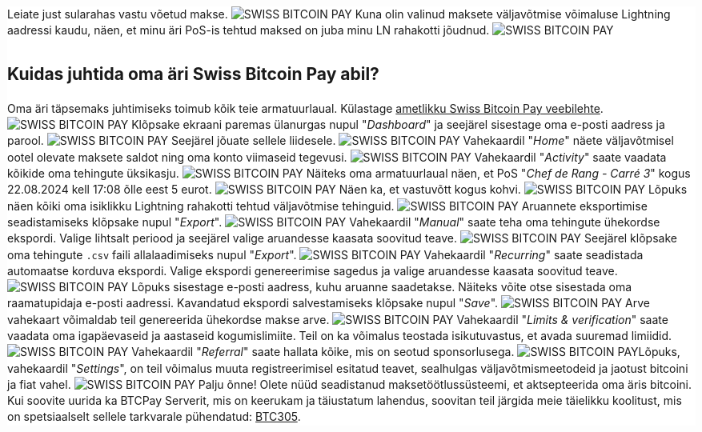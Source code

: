 Leiate just sularahas vastu võetud makse.
![SWISS BITCOIN PAY](assets/notext/32.webp)
Kuna olin valinud maksete väljavõtmise võimaluse Lightning aadressi kaudu, näen, et minu äri PoS-is tehtud maksed on juba minu LN rahakotti jõudnud.
![SWISS BITCOIN PAY](assets/notext/33.webp)
## Kuidas juhtida oma äri Swiss Bitcoin Pay abil?

Oma äri täpsemaks juhtimiseks toimub kõik teie armatuurlaual. Külastage [ametlikku Swiss Bitcoin Pay veebilehte](https://swiss-bitcoin-pay.ch/).
![SWISS BITCOIN PAY](assets/notext/34.webp)
Klõpsake ekraani paremas ülanurgas nupul "*Dashboard*" ja seejärel sisestage oma e-posti aadress ja parool. ![SWISS BITCOIN PAY](assets/notext/35.webp) Seejärel jõuate sellele liidesele. ![SWISS BITCOIN PAY](assets/notext/36.webp) Vahekaardil "*Home*" näete väljavõtmisel ootel olevate maksete saldot ning oma konto viimaseid tegevusi. ![SWISS BITCOIN PAY](assets/notext/37.webp) Vahekaardil "*Activity*" saate vaadata kõikide oma tehingute üksikasju. ![SWISS BITCOIN PAY](assets/notext/38.webp) Näiteks oma armatuurlaual näen, et PoS "*Chef de Rang - Carré 3*" kogus 22.08.2024 kell 17:08 õlle eest 5 eurot. ![SWISS BITCOIN PAY](assets/notext/39.webp) Näen ka, et vastuvõtt kogus kohvi. ![SWISS BITCOIN PAY](assets/notext/40.webp) Lõpuks näen kõiki oma isiklikku Lightning rahakotti tehtud väljavõtmise tehinguid. ![SWISS BITCOIN PAY](assets/notext/41.webp) Aruannete eksportimise seadistamiseks klõpsake nupul "*Export*". ![SWISS BITCOIN PAY](assets/notext/42.webp) Vahekaardil "*Manual*" saate teha oma tehingute ühekordse ekspordi. Valige lihtsalt periood ja seejärel valige aruandesse kaasata soovitud teave. ![SWISS BITCOIN PAY](assets/notext/43.webp) Seejärel klõpsake oma tehingute `.csv` faili allalaadimiseks nupul "*Export*". ![SWISS BITCOIN PAY](assets/notext/44.webp) Vahekaardil "*Recurring*" saate seadistada automaatse korduva ekspordi. Valige ekspordi genereerimise sagedus ja valige aruandesse kaasata soovitud teave. ![SWISS BITCOIN PAY](assets/notext/45.webp) Lõpuks sisestage e-posti aadress, kuhu aruanne saadetakse. Näiteks võite otse sisestada oma raamatupidaja e-posti aadressi. Kavandatud ekspordi salvestamiseks klõpsake nupul "*Save*". ![SWISS BITCOIN PAY](assets/notext/46.webp) Arve vahekaart võimaldab teil genereerida ühekordse makse arve. ![SWISS BITCOIN PAY](assets/notext/47.webp) Vahekaardil "*Limits & verification*" saate vaadata oma igapäevaseid ja aastaseid kogumislimiite. Teil on ka võimalus teostada isikutuvastus, et avada suuremad limiidid. ![SWISS BITCOIN PAY](assets/notext/48.webp) Vahekaardil "*Referral*" saate hallata kõike, mis on seotud sponsorlusega. ![SWISS BITCOIN PAY](assets/notext/49.webp)Lõpuks, vahekaardil "*Settings*", on teil võimalus muuta registreerimisel esitatud teavet, sealhulgas väljavõtmismeetodeid ja jaotust bitcoini ja fiat vahel. ![SWISS BITCOIN PAY](assets/notext/50.webp)
Palju õnne! Olete nüüd seadistanud maksetöötlussüsteemi, et aktsepteerida oma äris bitcoini. Kui soovite uurida ka BTCPay Serverit, mis on keerukam ja täiustatum lahendus, soovitan teil järgida meie täielikku koolitust, mis on spetsiaalselt sellele tarkvarale pühendatud: [BTC305](https://planb.network/courses/6fc12131-e464-4515-9d3f-9255365d5fa1).